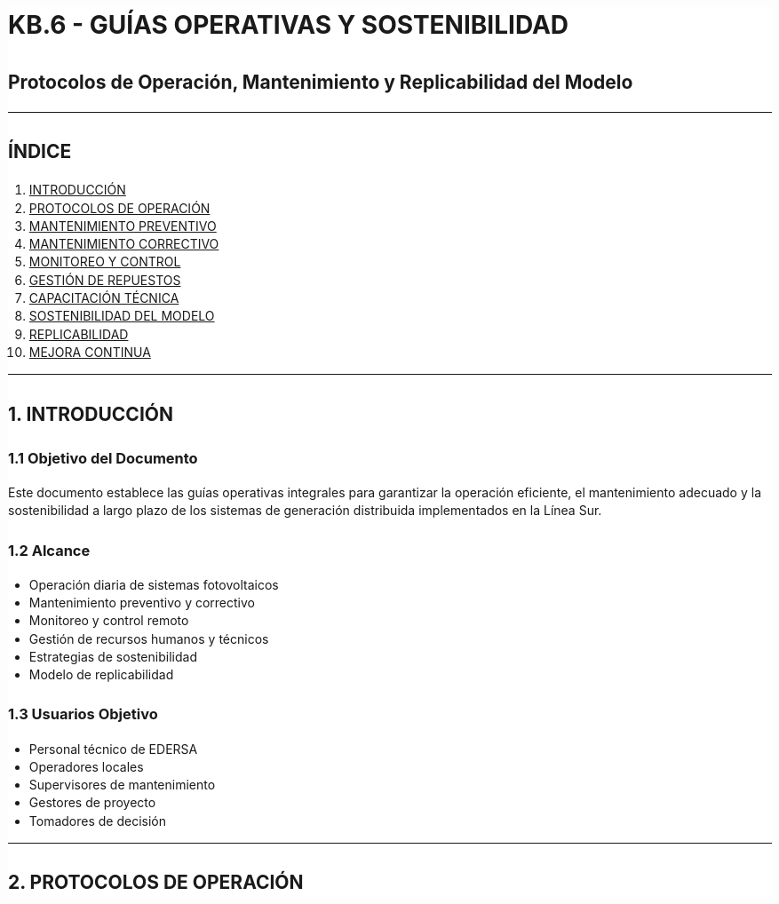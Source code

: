 # KB.6 - GUÍAS OPERATIVAS Y SOSTENIBILIDAD
## Protocolos de Operación, Mantenimiento y Replicabilidad del Modelo

---

## ÍNDICE

1. [INTRODUCCIÓN](#1-introducción)
2. [PROTOCOLOS DE OPERACIÓN](#2-protocolos-de-operación)
3. [MANTENIMIENTO PREVENTIVO](#3-mantenimiento-preventivo)
4. [MANTENIMIENTO CORRECTIVO](#4-mantenimiento-correctivo)
5. [MONITOREO Y CONTROL](#5-monitoreo-y-control)
6. [GESTIÓN DE REPUESTOS](#6-gestión-de-repuestos)
7. [CAPACITACIÓN TÉCNICA](#7-capacitación-técnica)
8. [SOSTENIBILIDAD DEL MODELO](#8-sostenibilidad-del-modelo)
9. [REPLICABILIDAD](#9-replicabilidad)
10. [MEJORA CONTINUA](#10-mejora-continua)

---

## 1. INTRODUCCIÓN

### 1.1 Objetivo del Documento
Este documento establece las guías operativas integrales para garantizar la operación eficiente, el mantenimiento adecuado y la sostenibilidad a largo plazo de los sistemas de generación distribuida implementados en la Línea Sur.

### 1.2 Alcance
- Operación diaria de sistemas fotovoltaicos
- Mantenimiento preventivo y correctivo
- Monitoreo y control remoto
- Gestión de recursos humanos y técnicos
- Estrategias de sostenibilidad
- Modelo de replicabilidad

### 1.3 Usuarios Objetivo
- Personal técnico de EDERSA
- Operadores locales
- Supervisores de mantenimiento
- Gestores de proyecto
- Tomadores de decisión

---

## 2. PROTOCOLOS DE OPERACIÓN
